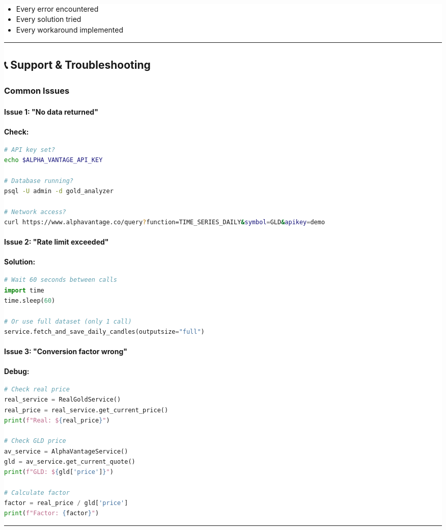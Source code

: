 - Every error encountered
- Every solution tried
- Every workaround implemented

---

## 📞 Support & Troubleshooting

### Common Issues

#### Issue 1: "No data returned"

**Check:**
```bash
# API key set?
echo $ALPHA_VANTAGE_API_KEY

# Database running?
psql -U admin -d gold_analyzer

# Network access?
curl https://www.alphavantage.co/query?function=TIME_SERIES_DAILY&symbol=GLD&apikey=demo
```

#### Issue 2: "Rate limit exceeded"

**Solution:**
```python
# Wait 60 seconds between calls
import time
time.sleep(60)

# Or use full dataset (only 1 call)
service.fetch_and_save_daily_candles(outputsize="full")
```

#### Issue 3: "Conversion factor wrong"

**Debug:**
```python
# Check real price
real_service = RealGoldService()
real_price = real_service.get_current_price()
print(f"Real: ${real_price}")

# Check GLD price
av_service = AlphaVantageService()
gld = av_service.get_current_quote()
print(f"GLD: ${gld['price']}")

# Calculate factor
factor = real_price / gld['price']
print(f"Factor: {factor}")
```

---